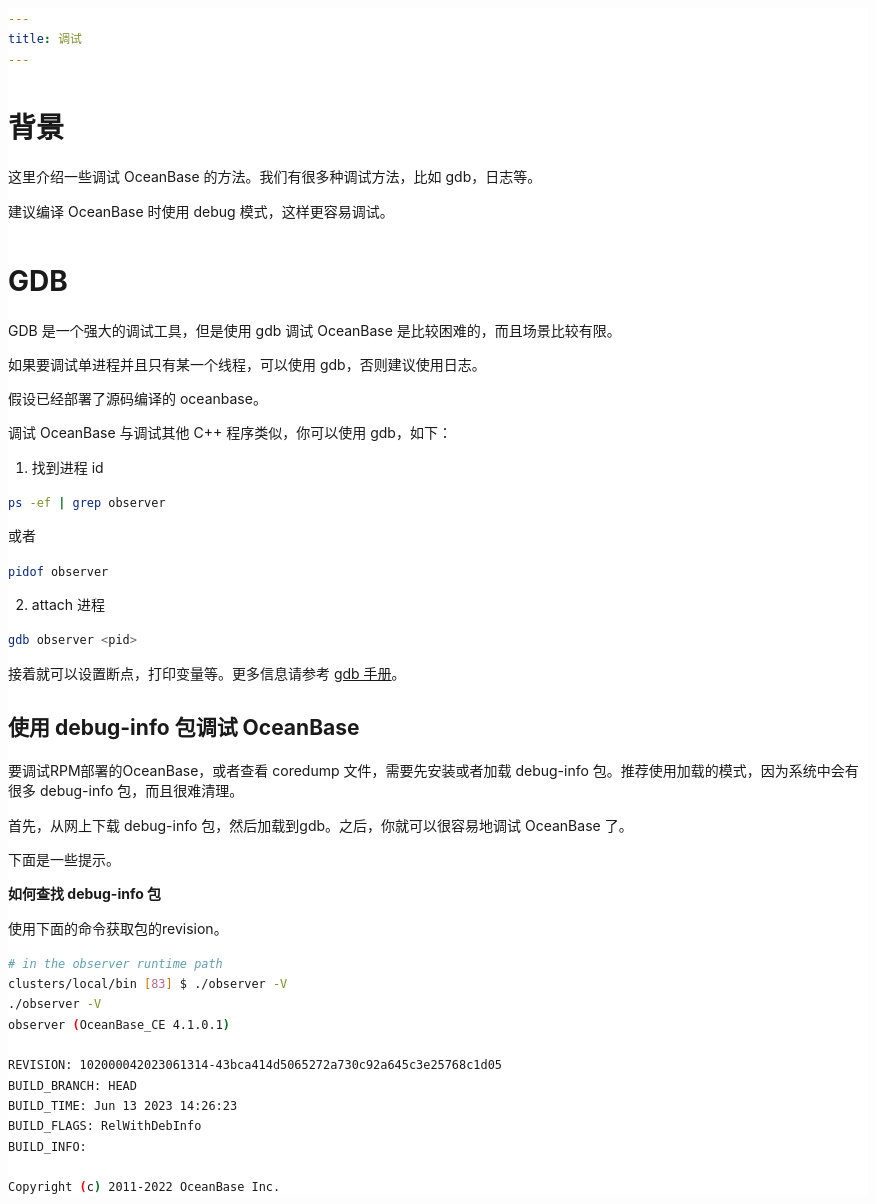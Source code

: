```yaml
---
title: 调试
---
```


# 背景

这里介绍一些调试 OceanBase 的方法。我们有很多种调试方法，比如 gdb，日志等。

建议编译 OceanBase 时使用 debug 模式，这样更容易调试。

# GDB
GDB 是一个强大的调试工具，但是使用 gdb 调试 OceanBase 是比较困难的，而且场景比较有限。

如果要调试单进程并且只有某一个线程，可以使用 gdb，否则建议使用日志。

假设已经部署了源码编译的 oceanbase。

调试 OceanBase 与调试其他 C++ 程序类似，你可以使用 gdb，如下：

1. 找到进程 id
```bash
ps -ef | grep observer
```

或者
```bash
pidof observer
```

2. attach 进程
```bash
gdb observer <pid>
```

接着就可以设置断点，打印变量等。更多信息请参考 [gdb 手册](https://sourceware.org/gdb/current/onlinedocs/gdb.html/)。

## 使用 debug-info 包调试 OceanBase

要调试RPM部署的OceanBase，或者查看 coredump 文件，需要先安装或者加载 debug-info 包。推荐使用加载的模式，因为系统中会有很多 debug-info 包，而且很难清理。

首先，从网上下载 debug-info 包，然后加载到gdb。之后，你就可以很容易地调试 OceanBase 了。

下面是一些提示。

**如何查找 debug-info 包**

使用下面的命令获取包的revision。
```bash
# in the observer runtime path
clusters/local/bin [83] $ ./observer -V
./observer -V
observer (OceanBase_CE 4.1.0.1)

REVISION: 102000042023061314-43bca414d5065272a730c92a645c3e25768c1d05
BUILD_BRANCH: HEAD
BUILD_TIME: Jun 13 2023 14:26:23
BUILD_FLAGS: RelWithDebInfo
BUILD_INFO:

Copyright (c) 2011-2022 OceanBase Inc.
```
